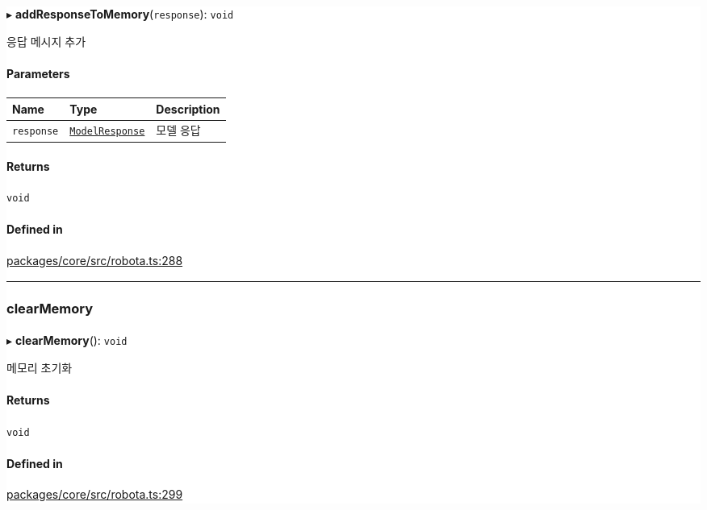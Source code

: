 ▸ **addResponseToMemory**(`response`): `void`

응답 메시지 추가

#### Parameters

| Name | Type | Description |
| :------ | :------ | :------ |
| `response` | [`ModelResponse`](/robota/api-reference/core/interfaces/ModelResponse) | 모델 응답 |

#### Returns

`void`

#### Defined in

[packages/core/src/robota.ts:288](https://github.com/robotaio/robota/blob/main/packages/core/src/robota.ts#L288)

___

### <a id="clearmemory" name="clearmemory"></a> clearMemory

▸ **clearMemory**(): `void`

메모리 초기화

#### Returns

`void`

#### Defined in

[packages/core/src/robota.ts:299](https://github.com/robotaio/robota/blob/main/packages/core/src/robota.ts#L299)
